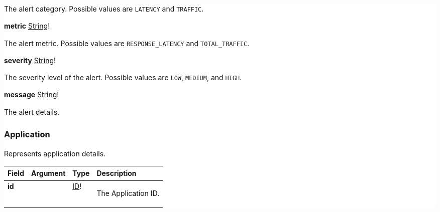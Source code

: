 The alert category. Possible values are <code>LATENCY</code> and <code>TRAFFIC</code>.

</td>
</tr>
<tr>
<td colspan="2" valign="top"><strong>metric</strong></td>
<td valign="top"><a href="#string">String</a>!</td>
<td>

The alert metric. Possible values are <code>RESPONSE_LATENCY</code> and <code>TOTAL_TRAFFIC</code>.

</td>
</tr>
<tr>
<td colspan="2" valign="top"><strong>severity</strong></td>
<td valign="top"><a href="#string">String</a>!</td>
<td>

The severity level of the alert. Possible values are <code>LOW</code>, <code>MEDIUM</code>, and <code>HIGH</code>.

</td>
</tr>
<tr>
<td colspan="2" valign="top"><strong>message</strong></td>
<td valign="top"><a href="#string">String</a>!</td>
<td>

The alert details.

</td>
</tr>
</tbody>
</table>

### Application

Represents application details.

<table>
<thead>
<tr>
<th align="left">Field</th>
<th align="right">Argument</th>
<th align="left">Type</th>
<th align="left">Description</th>
</tr>
</thead>
<tbody>
<tr>
<td colspan="2" valign="top"><strong>id</strong></td>
<td valign="top"><a href="#id">ID</a>!</td>
<td>

The Application ID.
